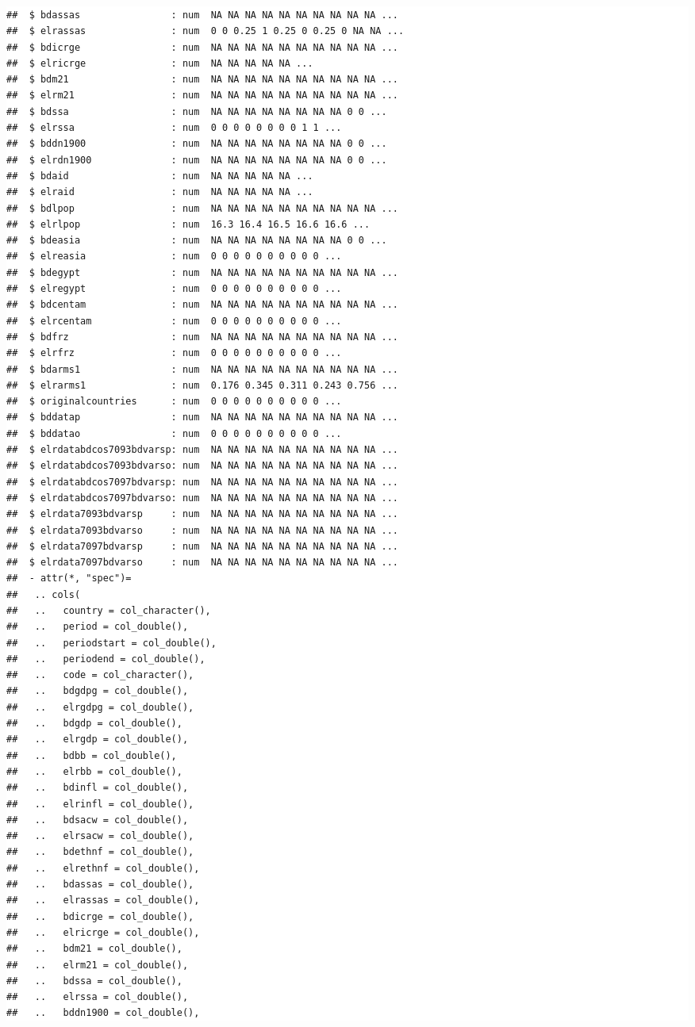 ```
##  $ bdassas                : num  NA NA NA NA NA NA NA NA NA NA ...
##  $ elrassas               : num  0 0 0.25 1 0.25 0 0.25 0 NA NA ...
##  $ bdicrge                : num  NA NA NA NA NA NA NA NA NA NA ...
##  $ elricrge               : num  NA NA NA NA NA ...
##  $ bdm21                  : num  NA NA NA NA NA NA NA NA NA NA ...
##  $ elrm21                 : num  NA NA NA NA NA NA NA NA NA NA ...
##  $ bdssa                  : num  NA NA NA NA NA NA NA NA 0 0 ...
##  $ elrssa                 : num  0 0 0 0 0 0 0 0 1 1 ...
##  $ bddn1900               : num  NA NA NA NA NA NA NA NA 0 0 ...
##  $ elrdn1900              : num  NA NA NA NA NA NA NA NA 0 0 ...
##  $ bdaid                  : num  NA NA NA NA NA ...
##  $ elraid                 : num  NA NA NA NA NA ...
##  $ bdlpop                 : num  NA NA NA NA NA NA NA NA NA NA ...
##  $ elrlpop                : num  16.3 16.4 16.5 16.6 16.6 ...
##  $ bdeasia                : num  NA NA NA NA NA NA NA NA 0 0 ...
##  $ elreasia               : num  0 0 0 0 0 0 0 0 0 0 ...
##  $ bdegypt                : num  NA NA NA NA NA NA NA NA NA NA ...
##  $ elregypt               : num  0 0 0 0 0 0 0 0 0 0 ...
##  $ bdcentam               : num  NA NA NA NA NA NA NA NA NA NA ...
##  $ elrcentam              : num  0 0 0 0 0 0 0 0 0 0 ...
##  $ bdfrz                  : num  NA NA NA NA NA NA NA NA NA NA ...
##  $ elrfrz                 : num  0 0 0 0 0 0 0 0 0 0 ...
##  $ bdarms1                : num  NA NA NA NA NA NA NA NA NA NA ...
##  $ elrarms1               : num  0.176 0.345 0.311 0.243 0.756 ...
##  $ originalcountries      : num  0 0 0 0 0 0 0 0 0 0 ...
##  $ bddatap                : num  NA NA NA NA NA NA NA NA NA NA ...
##  $ bddatao                : num  0 0 0 0 0 0 0 0 0 0 ...
##  $ elrdatabdcos7093bdvarsp: num  NA NA NA NA NA NA NA NA NA NA ...
##  $ elrdatabdcos7093bdvarso: num  NA NA NA NA NA NA NA NA NA NA ...
##  $ elrdatabdcos7097bdvarsp: num  NA NA NA NA NA NA NA NA NA NA ...
##  $ elrdatabdcos7097bdvarso: num  NA NA NA NA NA NA NA NA NA NA ...
##  $ elrdata7093bdvarsp     : num  NA NA NA NA NA NA NA NA NA NA ...
##  $ elrdata7093bdvarso     : num  NA NA NA NA NA NA NA NA NA NA ...
##  $ elrdata7097bdvarsp     : num  NA NA NA NA NA NA NA NA NA NA ...
##  $ elrdata7097bdvarso     : num  NA NA NA NA NA NA NA NA NA NA ...
##  - attr(*, "spec")=
##   .. cols(
##   ..   country = col_character(),
##   ..   period = col_double(),
##   ..   periodstart = col_double(),
##   ..   periodend = col_double(),
##   ..   code = col_character(),
##   ..   bdgdpg = col_double(),
##   ..   elrgdpg = col_double(),
##   ..   bdgdp = col_double(),
##   ..   elrgdp = col_double(),
##   ..   bdbb = col_double(),
##   ..   elrbb = col_double(),
##   ..   bdinfl = col_double(),
##   ..   elrinfl = col_double(),
##   ..   bdsacw = col_double(),
##   ..   elrsacw = col_double(),
##   ..   bdethnf = col_double(),
##   ..   elrethnf = col_double(),
##   ..   bdassas = col_double(),
##   ..   elrassas = col_double(),
##   ..   bdicrge = col_double(),
##   ..   elricrge = col_double(),
##   ..   bdm21 = col_double(),
##   ..   elrm21 = col_double(),
##   ..   bdssa = col_double(),
##   ..   elrssa = col_double(),
##   ..   bddn1900 = col_double(),
```
